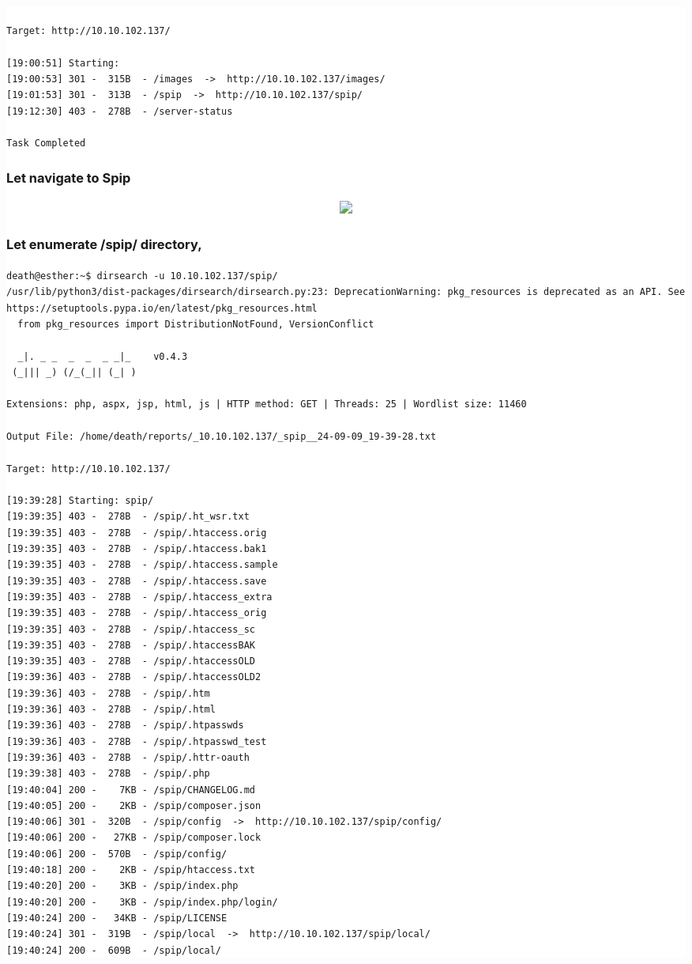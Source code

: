 ```

Target: http://10.10.102.137/

[19:00:51] Starting: 
[19:00:53] 301 -  315B  - /images  ->  http://10.10.102.137/images/
[19:01:53] 301 -  313B  - /spip  ->  http://10.10.102.137/spip/
[19:12:30] 403 -  278B  - /server-status

Task Completed
```
### Let navigate to Spip

<div align="center">
<img src="https://github.com/user-attachments/assets/4594f119-0380-425d-8ee3-b2b6857e5078" height=""></img>
</div>

### Let enumerate /spip/ directory,

```
death@esther:~$ dirsearch -u 10.10.102.137/spip/ 
/usr/lib/python3/dist-packages/dirsearch/dirsearch.py:23: DeprecationWarning: pkg_resources is deprecated as an API. See https://setuptools.pypa.io/en/latest/pkg_resources.html
  from pkg_resources import DistributionNotFound, VersionConflict

  _|. _ _  _  _  _ _|_    v0.4.3
 (_||| _) (/_(_|| (_| )

Extensions: php, aspx, jsp, html, js | HTTP method: GET | Threads: 25 | Wordlist size: 11460

Output File: /home/death/reports/_10.10.102.137/_spip__24-09-09_19-39-28.txt

Target: http://10.10.102.137/

[19:39:28] Starting: spip/
[19:39:35] 403 -  278B  - /spip/.ht_wsr.txt
[19:39:35] 403 -  278B  - /spip/.htaccess.orig
[19:39:35] 403 -  278B  - /spip/.htaccess.bak1
[19:39:35] 403 -  278B  - /spip/.htaccess.sample
[19:39:35] 403 -  278B  - /spip/.htaccess.save
[19:39:35] 403 -  278B  - /spip/.htaccess_extra
[19:39:35] 403 -  278B  - /spip/.htaccess_orig
[19:39:35] 403 -  278B  - /spip/.htaccess_sc
[19:39:35] 403 -  278B  - /spip/.htaccessBAK
[19:39:35] 403 -  278B  - /spip/.htaccessOLD
[19:39:36] 403 -  278B  - /spip/.htaccessOLD2
[19:39:36] 403 -  278B  - /spip/.htm
[19:39:36] 403 -  278B  - /spip/.html
[19:39:36] 403 -  278B  - /spip/.htpasswds
[19:39:36] 403 -  278B  - /spip/.htpasswd_test
[19:39:36] 403 -  278B  - /spip/.httr-oauth
[19:39:38] 403 -  278B  - /spip/.php
[19:40:04] 200 -    7KB - /spip/CHANGELOG.md
[19:40:05] 200 -    2KB - /spip/composer.json
[19:40:06] 301 -  320B  - /spip/config  ->  http://10.10.102.137/spip/config/
[19:40:06] 200 -   27KB - /spip/composer.lock
[19:40:06] 200 -  570B  - /spip/config/
[19:40:18] 200 -    2KB - /spip/htaccess.txt
[19:40:20] 200 -    3KB - /spip/index.php
[19:40:20] 200 -    3KB - /spip/index.php/login/
[19:40:24] 200 -   34KB - /spip/LICENSE
[19:40:24] 301 -  319B  - /spip/local  ->  http://10.10.102.137/spip/local/
[19:40:24] 200 -  609B  - /spip/local/
```